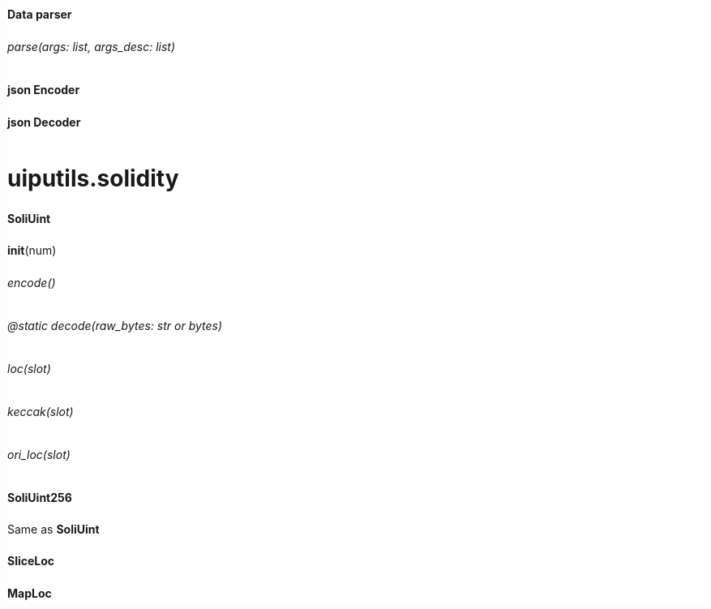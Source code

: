 #### Data parser

###### parse(args: list, args_desc: list)

#### json Encoder

#### json Decoder

# uiputils.solidity

#### SoliUint

__init__(num)

###### encode()

###### @static decode(raw_bytes: str or bytes)

###### loc(slot)

###### keccak(slot)

###### ori_loc(slot)

#### SoliUint256

Same as **SoliUint**

#### SliceLoc

#### MapLoc


